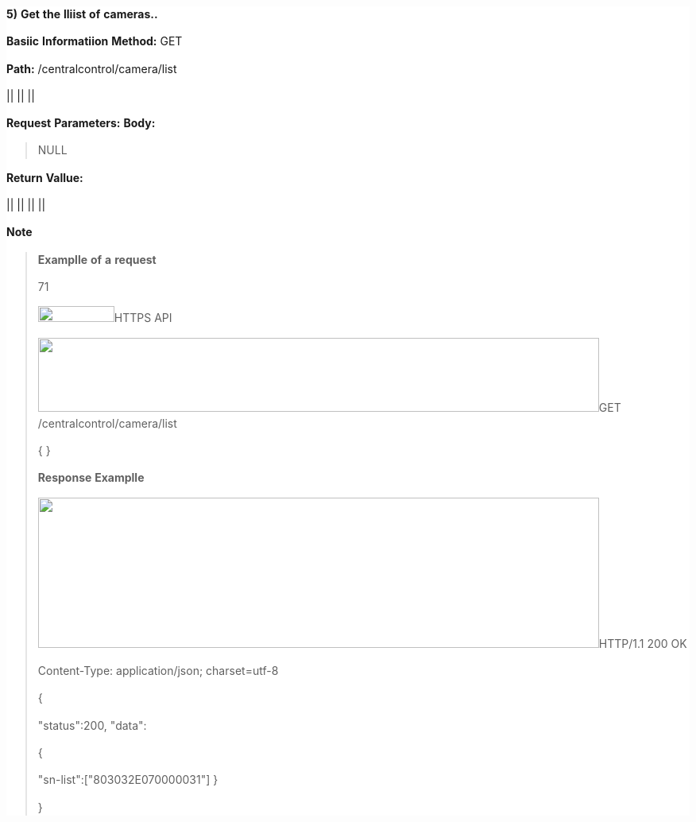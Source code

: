 **5)** **Get** **the** **lliist** **of** **cameras..**

**Basiic** **Informatiion** **Method:** GET

**Path:** /centralcontrol/camera/list

||
||
||

**Request** **Parameters:** **Body:**

> NULL

**Return** **Vallue:**

||
||
||
||

**Note**

> **Examplle** **of** **a** **request**
>
> 71
>
> <img src="./nbf4sd4z.png"
> style="width:1.00028in;height:0.20839in" />HTTPS API
>
> <img src="./daijuwwr.png"
> style="width:7.35417in;height:0.96875in" />GET
> /centralcontrol/camera/list
>
> { }
>
> **Response** **Examplle**
>
> <img src="./hsoptkr4.png"
> style="width:7.35417in;height:1.96875in" />HTTP/1.1 200 OK
>
> Content-Type: application/json; charset=utf-8
>
> {
>
> "status":200, "data":
>
> {
>
> "sn-list":\["803032E070000031"\] }
>
> }
